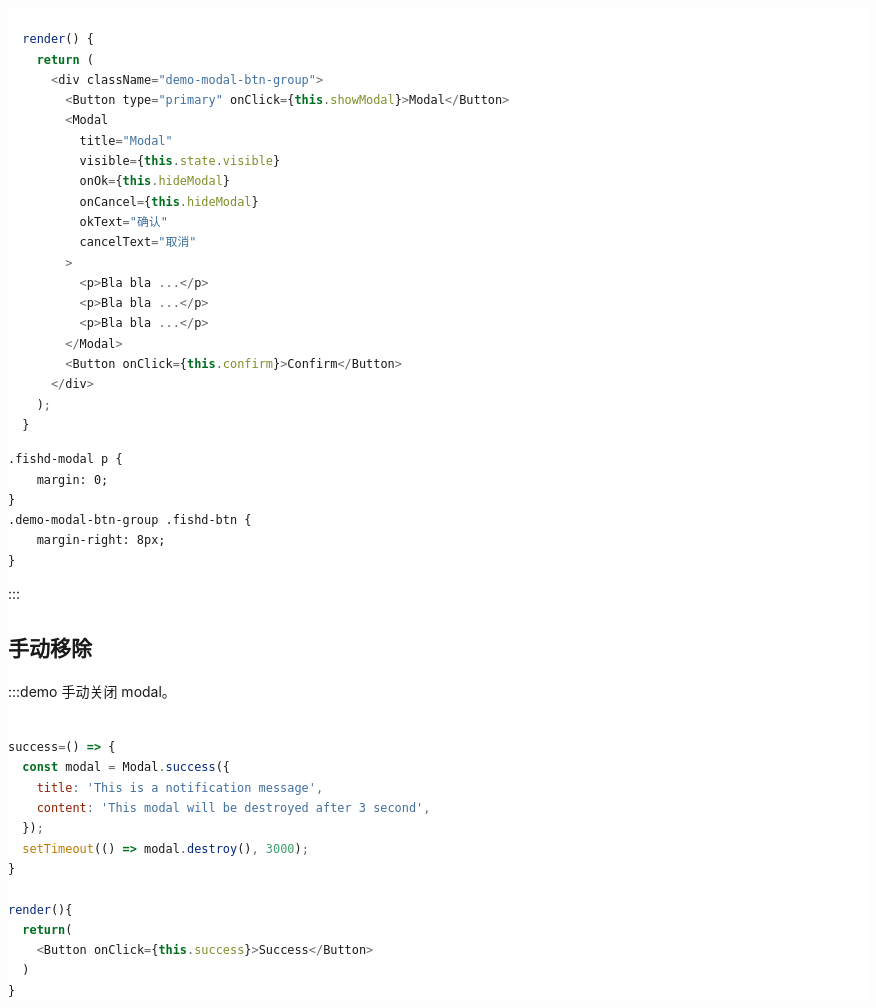 ```js

  render() {
    return (
      <div className="demo-modal-btn-group">
        <Button type="primary" onClick={this.showModal}>Modal</Button>
        <Modal
          title="Modal"
          visible={this.state.visible}
          onOk={this.hideModal}
          onCancel={this.hideModal}
          okText="确认"
          cancelText="取消"
        >
          <p>Bla bla ...</p>
          <p>Bla bla ...</p>
          <p>Bla bla ...</p>
        </Modal>
        <Button onClick={this.confirm}>Confirm</Button>
      </div>
    );
  }
```

```less
.fishd-modal p {
    margin: 0;
}
.demo-modal-btn-group .fishd-btn {
    margin-right: 8px;
}
```

:::

## 手动移除

:::demo 手动关闭 modal。

```js

success=() => {
  const modal = Modal.success({
    title: 'This is a notification message',
    content: 'This modal will be destroyed after 3 second',
  });
  setTimeout(() => modal.destroy(), 3000);
}

render(){
  return(
    <Button onClick={this.success}>Success</Button>
  )
}

```
